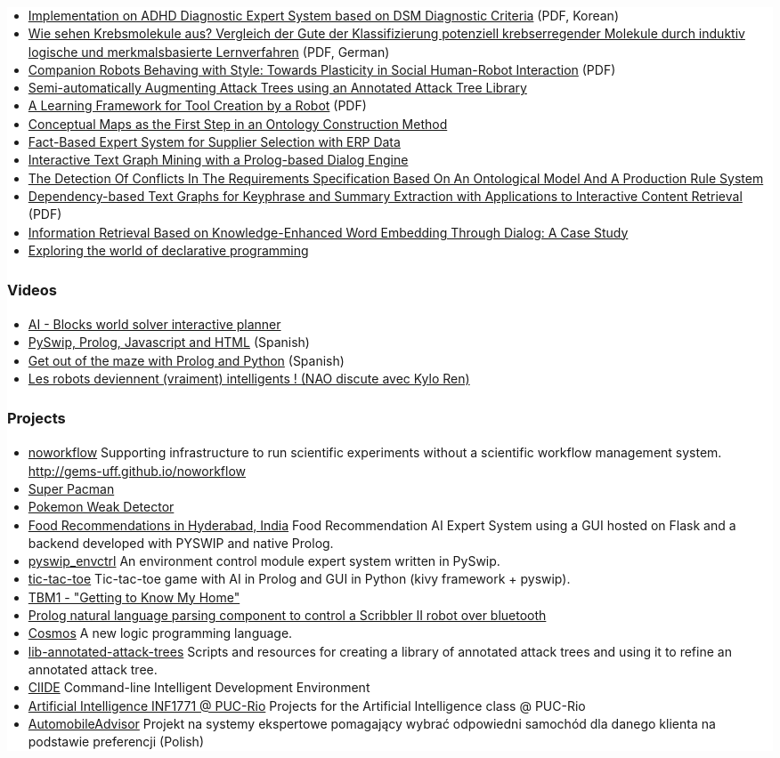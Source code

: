 * [Implementation on ADHD Diagnostic Expert System based on DSM Diagnostic Criteria](http://jse.or.kr/AJMAHS/papers/v7n11/50.pdf) (PDF, Korean)
* [Wie sehen Krebsmolekule aus? Vergleich der Gute der Klassifizierung potenziell krebserregender Molekule durch induktiv logische und merkmalsbasierte Lernverfahren](http://www.cogsys.wiai.uni-bamberg.de/teaching/ss17/pj_bama/ProjektberichtRelLearningFinzelGrabeHillebrandHornigRicci.pdf) (PDF, German)
* [Companion Robots Behaving with Style: Towards Plasticity in Social Human-Robot Interaction](https://tel.archives-ouvertes.fr/tel-01679314/document) (PDF)
* [Semi-automatically Augmenting Attack Trees using an Annotated Attack Tree Library](https://www.researchgate.net/publication/327985985_Semi-automatically_Augmenting_Attack_Trees_Using_an_Annotated_Attack_Tree_Library)
* [A Learning Framework for Tool Creation by a Robot](http://www.araa.asn.au/acra/acra2015/papers/pap145.pdf) (PDF)
* [Conceptual Maps as the First Step in an Ontology Construction Method](https://ieeexplore.ieee.org/abstract/document/5629027)
* [Fact-Based Expert System for Supplier Selection with ERP Data](https://link.springer.com/chapter/10.1007/978-981-15-1041-0_3)
* [Interactive Text Graph Mining with a Prolog-based Dialog Engine](https://link.springer.com/chapter/10.1007/978-3-030-39197-3_1)
* [The Detection Of Conflicts In The Requirements Specification Based On An Ontological Model And A Production Rule System](https://www.researchgate.net/publication/337655252_The_detection_of_conflicts_in_the_requirements_specification_based_on_an_ontological_model_and_a_production_rule_system)
* [Dependency-based Text Graphs for Keyphrase and Summary Extraction with Applications to Interactive Content Retrieval](https://arxiv.org/pdf/1909.09742.pdf) (PDF)
* [Information Retrieval Based on Knowledge-Enhanced Word Embedding Through Dialog: A Case Study](https://www.atlantis-press.com/journals/ijcis/125936225/view)
* [Exploring the world of declarative programming](https://fedoramagazine.org/exploring-the-world-of-declarative-programming/)

### Videos

* [AI - Blocks world solver interactive planner](https://www.youtube.com/watch?v=p1m8htUEHrc)
* [PySwip, Prolog, Javascript and HTML](https://www.youtube.com/watch?v=Oj8xsW2vaLA) (Spanish)
* [Get out of the maze with Prolog and Python](https://www.youtube.com/watch?v=MW3S0Jfa0LU) (Spanish)
* [Les robots deviennent (vraiment) intelligents ! (NAO discute avec Kylo Ren)](https://www.youtube.com/watch?v=JlfnpyIly-Y)

### Projects

* [noworkflow](https://github.com/gems-uff/noworkflow) Supporting infrastructure to run scientific experiments without a scientific workflow management system. http://gems-uff.github.io/noworkflow
* [Super Pacman](https://github.com/kajornsakp/prologProject)
* [Pokemon Weak Detector](https://github.com/ReiiYuki/PokemonWeakDetector)
* [Food Recommendations in Hyderabad, India](https://github.com/cindyleowtt/prolog_food) Food Recommendation AI Expert System using a GUI hosted on Flask and a backend developed with PYSWIP and native Prolog.
* [pyswip_envctrl](https://github.com/2rs2ts/pyswip_envctrl) An environment control module expert system written in PySwip.
* [tic-tac-toe](https://github.com/ivpusic/tic-tac-toe) Tic-tac-toe game with AI in Prolog and GUI in Python (kivy framework + pyswip).
* [TBM1 - "Getting to Know My Home"](http://thewiki.rockinrobotchallenge.eu/index.php?title=TBM1_-_“Getting_to_Know_My_Home”)
* [Prolog natural language parsing component to control a Scribbler II robot over bluetooth](http://justinmangue.com/blog/scribpro-py/)
* [Cosmos](https://github.com/mcsoto/cosmos) A new logic programming language.
* [lib-annotated-attack-trees](https://github.com/yramirezc/lib-annotated-attack-trees) Scripts and resources for creating a library of annotated attack trees and using it to refine an annotated attack tree.
* [ClIDE](https://github.com/skeledrew/clide) Command-line Intelligent Development Environment
* [Artificial Intelligence INF1771 @ PUC-Rio](https://github.com/leotok/INF1771) Projects for the Artificial Intelligence class @ PUC-Rio
* [AutomobileAdvisor](https://github.com/liscju/AutomobileAdvisor) Projekt na systemy ekspertowe pomagający wybrać odpowiedni samochód dla danego klienta na podstawie preferencji (Polish)